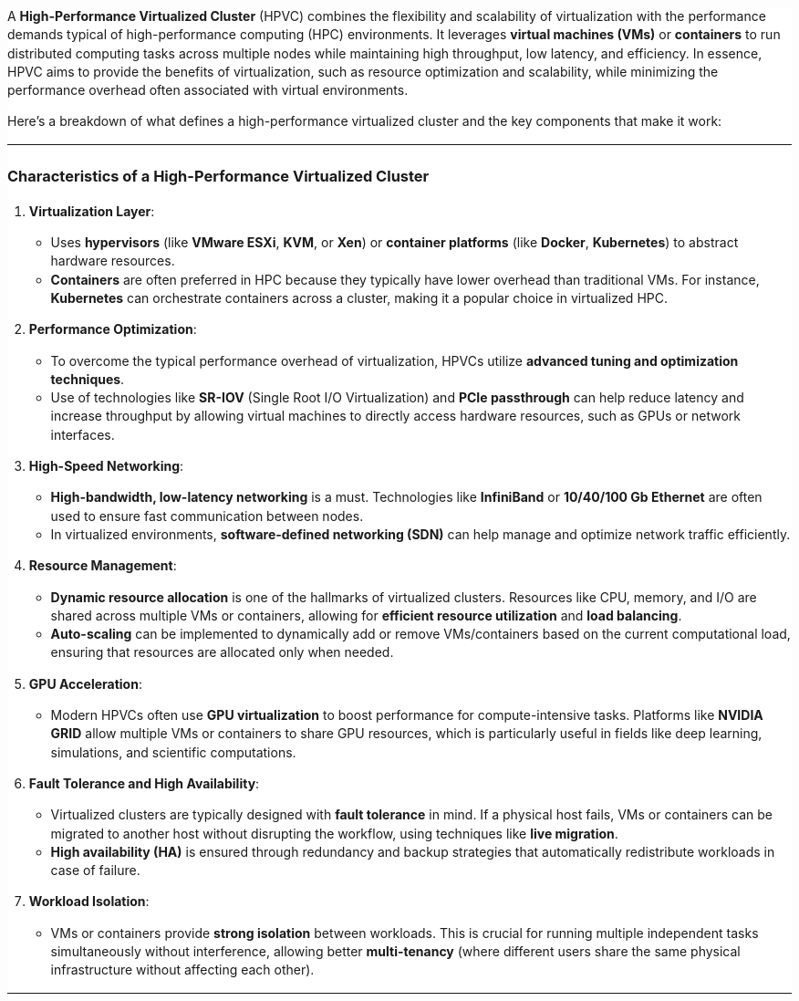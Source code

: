 A **High-Performance Virtualized Cluster** (HPVC) combines the flexibility and scalability of virtualization with the performance demands typical of high-performance computing (HPC) environments. It leverages **virtual machines (VMs)** or **containers** to run distributed computing tasks across multiple nodes while maintaining high throughput, low latency, and efficiency. In essence, HPVC aims to provide the benefits of virtualization, such as resource optimization and scalability, while minimizing the performance overhead often associated with virtual environments.

Here’s a breakdown of what defines a high-performance virtualized cluster and the key components that make it work:

---

### **Characteristics of a High-Performance Virtualized Cluster**

1. **Virtualization Layer**:
   - Uses **hypervisors** (like **VMware ESXi**, **KVM**, or **Xen**) or **container platforms** (like **Docker**, **Kubernetes**) to abstract hardware resources.
   - **Containers** are often preferred in HPC because they typically have lower overhead than traditional VMs. For instance, **Kubernetes** can orchestrate containers across a cluster, making it a popular choice in virtualized HPC.
   
2. **Performance Optimization**:
   - To overcome the typical performance overhead of virtualization, HPVCs utilize **advanced tuning and optimization techniques**.
   - Use of technologies like **SR-IOV** (Single Root I/O Virtualization) and **PCIe passthrough** can help reduce latency and increase throughput by allowing virtual machines to directly access hardware resources, such as GPUs or network interfaces.

3. **High-Speed Networking**:
   - **High-bandwidth, low-latency networking** is a must. Technologies like **InfiniBand** or **10/40/100 Gb Ethernet** are often used to ensure fast communication between nodes.
   - In virtualized environments, **software-defined networking (SDN)** can help manage and optimize network traffic efficiently.
   
4. **Resource Management**:
   - **Dynamic resource allocation** is one of the hallmarks of virtualized clusters. Resources like CPU, memory, and I/O are shared across multiple VMs or containers, allowing for **efficient resource utilization** and **load balancing**.
   - **Auto-scaling** can be implemented to dynamically add or remove VMs/containers based on the current computational load, ensuring that resources are allocated only when needed.

5. **GPU Acceleration**:
   - Modern HPVCs often use **GPU virtualization** to boost performance for compute-intensive tasks. Platforms like **NVIDIA GRID** allow multiple VMs or containers to share GPU resources, which is particularly useful in fields like deep learning, simulations, and scientific computations.

6. **Fault Tolerance and High Availability**:
   - Virtualized clusters are typically designed with **fault tolerance** in mind. If a physical host fails, VMs or containers can be migrated to another host without disrupting the workflow, using techniques like **live migration**.
   - **High availability (HA)** is ensured through redundancy and backup strategies that automatically redistribute workloads in case of failure.

7. **Workload Isolation**:
   - VMs or containers provide **strong isolation** between workloads. This is crucial for running multiple independent tasks simultaneously without interference, allowing better **multi-tenancy** (where different users share the same physical infrastructure without affecting each other).

---